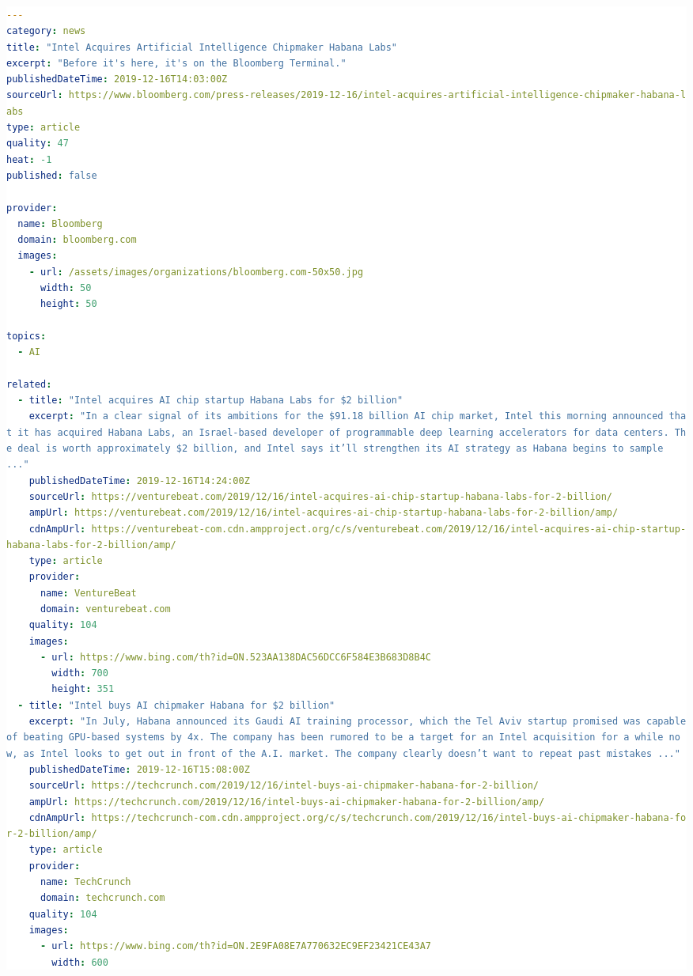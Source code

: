 ```yaml
---
category: news
title: "Intel Acquires Artificial Intelligence Chipmaker Habana Labs"
excerpt: "Before it's here, it's on the Bloomberg Terminal."
publishedDateTime: 2019-12-16T14:03:00Z
sourceUrl: https://www.bloomberg.com/press-releases/2019-12-16/intel-acquires-artificial-intelligence-chipmaker-habana-labs
type: article
quality: 47
heat: -1
published: false

provider:
  name: Bloomberg
  domain: bloomberg.com
  images:
    - url: /assets/images/organizations/bloomberg.com-50x50.jpg
      width: 50
      height: 50

topics:
  - AI

related:
  - title: "Intel acquires AI chip startup Habana Labs for $2 billion"
    excerpt: "In a clear signal of its ambitions for the $91.18 billion AI chip market, Intel this morning announced that it has acquired Habana Labs, an Israel-based developer of programmable deep learning accelerators for data centers. The deal is worth approximately $2 billion, and Intel says it’ll strengthen its AI strategy as Habana begins to sample ..."
    publishedDateTime: 2019-12-16T14:24:00Z
    sourceUrl: https://venturebeat.com/2019/12/16/intel-acquires-ai-chip-startup-habana-labs-for-2-billion/
    ampUrl: https://venturebeat.com/2019/12/16/intel-acquires-ai-chip-startup-habana-labs-for-2-billion/amp/
    cdnAmpUrl: https://venturebeat-com.cdn.ampproject.org/c/s/venturebeat.com/2019/12/16/intel-acquires-ai-chip-startup-habana-labs-for-2-billion/amp/
    type: article
    provider:
      name: VentureBeat
      domain: venturebeat.com
    quality: 104
    images:
      - url: https://www.bing.com/th?id=ON.523AA138DAC56DCC6F584E3B683D8B4C
        width: 700
        height: 351
  - title: "Intel buys AI chipmaker Habana for $2 billion"
    excerpt: "In July, Habana announced its Gaudi AI training processor, which the Tel Aviv startup promised was capable of beating GPU-based systems by 4x. The company has been rumored to be a target for an Intel acquisition for a while now, as Intel looks to get out in front of the A.I. market. The company clearly doesn’t want to repeat past mistakes ..."
    publishedDateTime: 2019-12-16T15:08:00Z
    sourceUrl: https://techcrunch.com/2019/12/16/intel-buys-ai-chipmaker-habana-for-2-billion/
    ampUrl: https://techcrunch.com/2019/12/16/intel-buys-ai-chipmaker-habana-for-2-billion/amp/
    cdnAmpUrl: https://techcrunch-com.cdn.ampproject.org/c/s/techcrunch.com/2019/12/16/intel-buys-ai-chipmaker-habana-for-2-billion/amp/
    type: article
    provider:
      name: TechCrunch
      domain: techcrunch.com
    quality: 104
    images:
      - url: https://www.bing.com/th?id=ON.2E9FA08E7A770632EC9EF23421CE43A7
        width: 600
```